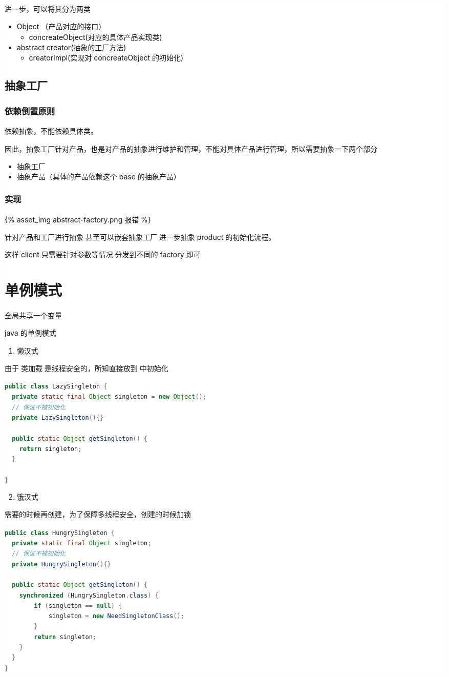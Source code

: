 进一步，可以将其分为两类

- Object （产品对应的接口）
  - concreateObject(对应的具体产品实现类)
- abstract creator(抽象的工厂方法)
  - creatorImpl(实现对 concreateObject 的初始化)

## 抽象工厂

### 依赖倒置原则

依赖抽象，不能依赖具体类。

因此，抽象工厂针对产品，也是对产品的抽象进行维护和管理，不能对具体产品进行管理，所以需要抽象一下两个部分

- 抽象工厂
- 抽象产品（具体的产品依赖这个 base 的抽象产品）

### 实现

{% asset_img abstract-factory.png 报错 %}

针对产品和工厂进行抽象 甚至可以嵌套抽象工厂 进一步抽象 product 的初始化流程。

这样 client 只需要针对参数等情况 分发到不同的 factory 即可

# 单例模式

全局共享一个变量 

java 的单例模式 

1. 懒汉式

由于 类加载 是线程安全的，所知直接放到 <clinit> 中初始化

```java
public class LazySingleton {
  private static final Object singleton = new Object();
  // 保证不被初始化
  private LazySingleton(){}

  public static Object getSingleton() {
    return singleton;
  }

}
```

2. 饿汉式

需要的时候再创建，为了保障多线程安全，创建的时候加锁

```java
public class HungrySingleton {
  private static final Object singleton;
  // 保证不被初始化
  private HungrySingleton(){}

  public static Object getSingleton() {
    synchronized (HungrySingleton.class) {
        if (singleton == null) {
            singleton = new NeedSingletonClass();
        }
        return singleton;
    }
  }
}
```